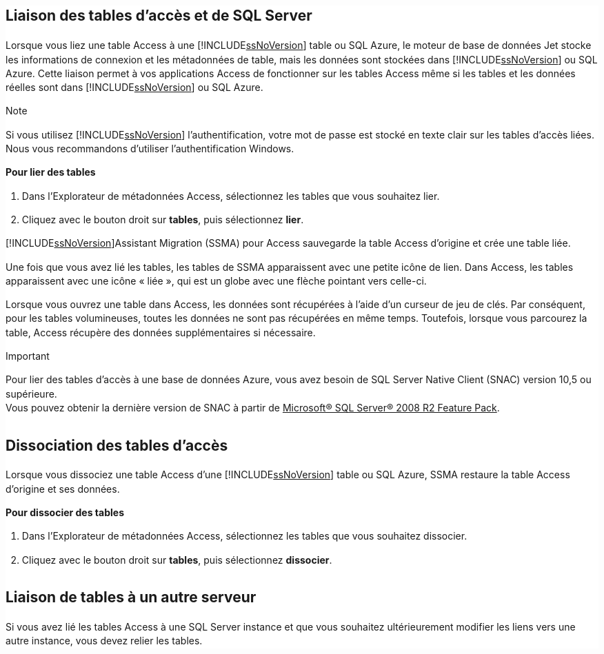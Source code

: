 ## <a name="linking-access-and-sql-server-tables"></a>Liaison des tables d’accès et de SQL Server  
Lorsque vous liez une table Access à une [!INCLUDE[ssNoVersion](../../includes/ssnoversion-md.md)] table ou SQL Azure, le moteur de base de données Jet stocke les informations de connexion et les métadonnées de table, mais les données sont stockées dans [!INCLUDE[ssNoVersion](../../includes/ssnoversion-md.md)] ou SQL Azure. Cette liaison permet à vos applications Access de fonctionner sur les tables Access même si les tables et les données réelles sont dans [!INCLUDE[ssNoVersion](../../includes/ssnoversion-md.md)] ou SQL Azure.  
  
> [!NOTE]  
> Si vous utilisez [!INCLUDE[ssNoVersion](../../includes/ssnoversion-md.md)] l’authentification, votre mot de passe est stocké en texte clair sur les tables d’accès liées. Nous vous recommandons d’utiliser l’authentification Windows.  
  
**Pour lier des tables**  
  
1.  Dans l’Explorateur de métadonnées Access, sélectionnez les tables que vous souhaitez lier.  
  
2.  Cliquez avec le bouton droit sur **tables**, puis sélectionnez **lier**.  
  
[!INCLUDE[ssNoVersion](../../includes/ssnoversion-md.md)]Assistant Migration (SSMA) pour Access sauvegarde la table Access d’origine et crée une table liée.  
  
Une fois que vous avez lié les tables, les tables de SSMA apparaissent avec une petite icône de lien. Dans Access, les tables apparaissent avec une icône « liée », qui est un globe avec une flèche pointant vers celle-ci.  
  
Lorsque vous ouvrez une table dans Access, les données sont récupérées à l’aide d’un curseur de jeu de clés. Par conséquent, pour les tables volumineuses, toutes les données ne sont pas récupérées en même temps. Toutefois, lorsque vous parcourez la table, Access récupère des données supplémentaires si nécessaire.  
  
> [!IMPORTANT]  
> Pour lier des tables d’accès à une base de données Azure, vous avez besoin de SQL Server Native Client (SNAC) version 10,5 ou supérieure.   
> Vous pouvez obtenir la dernière version de SNAC à partir de [Microsoft® SQL Server® 2008 R2 Feature Pack](https://www.microsoft.com/download/details.aspx?id=44272).  
  
## <a name="unlinking-access-tables"></a>Dissociation des tables d’accès  
Lorsque vous dissociez une table Access d’une [!INCLUDE[ssNoVersion](../../includes/ssnoversion-md.md)] table ou SQL Azure, SSMA restaure la table Access d’origine et ses données.  
  
**Pour dissocier des tables**  
  
1.  Dans l’Explorateur de métadonnées Access, sélectionnez les tables que vous souhaitez dissocier.  
  
2.  Cliquez avec le bouton droit sur **tables**, puis sélectionnez **dissocier**.  
  
## <a name="linking-tables-to-a-different-server"></a>Liaison de tables à un autre serveur  
Si vous avez lié les tables Access à une SQL Server instance et que vous souhaitez ultérieurement modifier les liens vers une autre instance, vous devez relier les tables.  
  